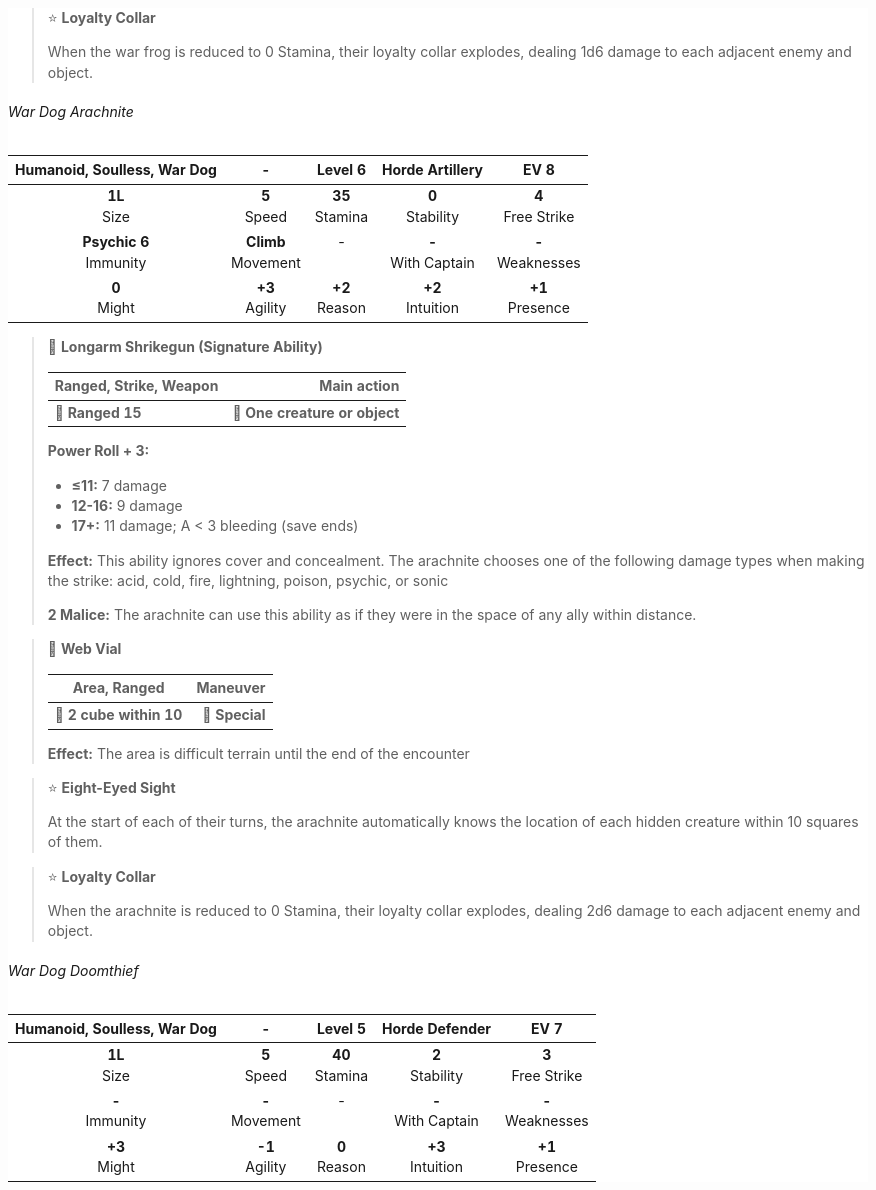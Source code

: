 > ⭐️ **Loyalty Collar**
>
> When the war frog is reduced to 0 Stamina, their loyalty collar explodes, dealing 1d6 damage to each adjacent enemy and object.

###### War Dog Arachnite

| Humanoid, Soulless, War Dog |            -            |       Level 6       |     Horde Artillery     |          EV 8          |
| :-------------------------: | :---------------------: | :-----------------: | :---------------------: | :--------------------: |
|      **1L**<br/> Size       |    **5**<br/> Speed     | **35**<br/> Stamina |  **0**<br/> Stability   | **4**<br/> Free Strike |
| **Psychic 6**<br/> Immunity | **Climb**<br/> Movement |          -          | **-**<br/> With Captain | **-**<br/> Weaknesses  |
|      **0**<br/> Might       |   **+3**<br/> Agility   | **+2**<br/> Reason  |  **+2**<br/> Intuition  |  **+1**<br/> Presence  |

> 🏹 **Longarm Shrikegun (Signature Ability)**
>
> | **Ranged, Strike, Weapon** |               **Main action** |
> | -------------------------- | ----------------------------: |
> | **📏 Ranged 15**           | **🎯 One creature or object** |
>
> **Power Roll + 3:**
>
> - **≤11:** 7 damage
> - **12-16:** 9 damage
> - **17+:** 11 damage; A < 3 bleeding (save ends)
>
> **Effect:** This ability ignores cover and concealment. The arachnite chooses one of the following damage types when making the strike: acid, cold, fire, lightning, poison, psychic, or sonic
>
> **2 Malice:** The arachnite can use this ability as if they were in the space of any ally within distance.

> 🔳 **Web Vial**
>
> | **Area, Ranged**        |   **Maneuver** |
> | ----------------------- | -------------: |
> | **📏 2 cube within 10** | **🎯 Special** |
>
> **Effect:** The area is difficult terrain until the end of the encounter

> ⭐️ **Eight-Eyed Sight**
>
> At the start of each of their turns, the arachnite automatically knows the location of each hidden creature within 10 squares of them.

> ⭐️ **Loyalty Collar**
>
> When the arachnite is reduced to 0 Stamina, their loyalty collar explodes, dealing 2d6 damage to each adjacent enemy and object.

###### War Dog Doomthief

| Humanoid, Soulless, War Dog |          -          |       Level 5       |     Horde Defender      |          EV 7          |
| :-------------------------: | :-----------------: | :-----------------: | :---------------------: | :--------------------: |
|      **1L**<br/> Size       |  **5**<br/> Speed   | **40**<br/> Stamina |  **2**<br/> Stability   | **3**<br/> Free Strike |
|     **-**<br/> Immunity     | **-**<br/> Movement |          -          | **-**<br/> With Captain | **-**<br/> Weaknesses  |
|      **+3**<br/> Might      | **-1**<br/> Agility |  **0**<br/> Reason  |  **+3**<br/> Intuition  |  **+1**<br/> Presence  |
